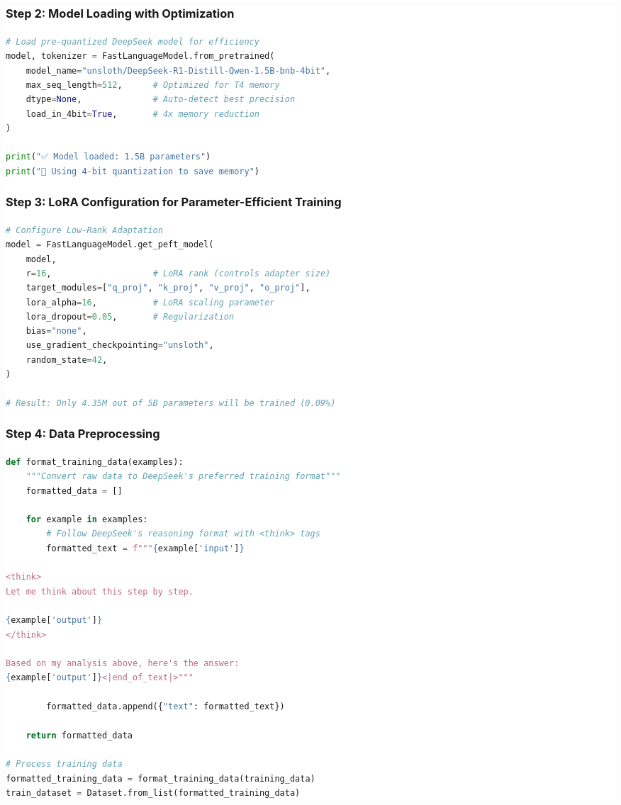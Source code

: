 ### Step 2: Model Loading with Optimization
```python
# Load pre-quantized DeepSeek model for efficiency
model, tokenizer = FastLanguageModel.from_pretrained(
    model_name="unsloth/DeepSeek-R1-Distill-Qwen-1.5B-bnb-4bit",
    max_seq_length=512,      # Optimized for T4 memory
    dtype=None,              # Auto-detect best precision
    load_in_4bit=True,       # 4x memory reduction
)

print("✅ Model loaded: 1.5B parameters")
print("💾 Using 4-bit quantization to save memory")
```

### Step 3: LoRA Configuration for Parameter-Efficient Training
```python
# Configure Low-Rank Adaptation
model = FastLanguageModel.get_peft_model(
    model,
    r=16,                    # LoRA rank (controls adapter size)
    target_modules=["q_proj", "k_proj", "v_proj", "o_proj"],
    lora_alpha=16,           # LoRA scaling parameter
    lora_dropout=0.05,       # Regularization
    bias="none",
    use_gradient_checkpointing="unsloth",
    random_state=42,
)

# Result: Only 4.35M out of 5B parameters will be trained (0.09%)
```

### Step 4: Data Preprocessing
```python
def format_training_data(examples):
    """Convert raw data to DeepSeek's preferred training format"""
    formatted_data = []
    
    for example in examples:
        # Follow DeepSeek's reasoning format with <think> tags
        formatted_text = f"""{example['input']}

<think>
Let me think about this step by step.

{example['output']}
</think>

Based on my analysis above, here's the answer:
{example['output']}<|end_of_text|>"""
        
        formatted_data.append({"text": formatted_text})
    
    return formatted_data

# Process training data
formatted_training_data = format_training_data(training_data)
train_dataset = Dataset.from_list(formatted_training_data)
```
